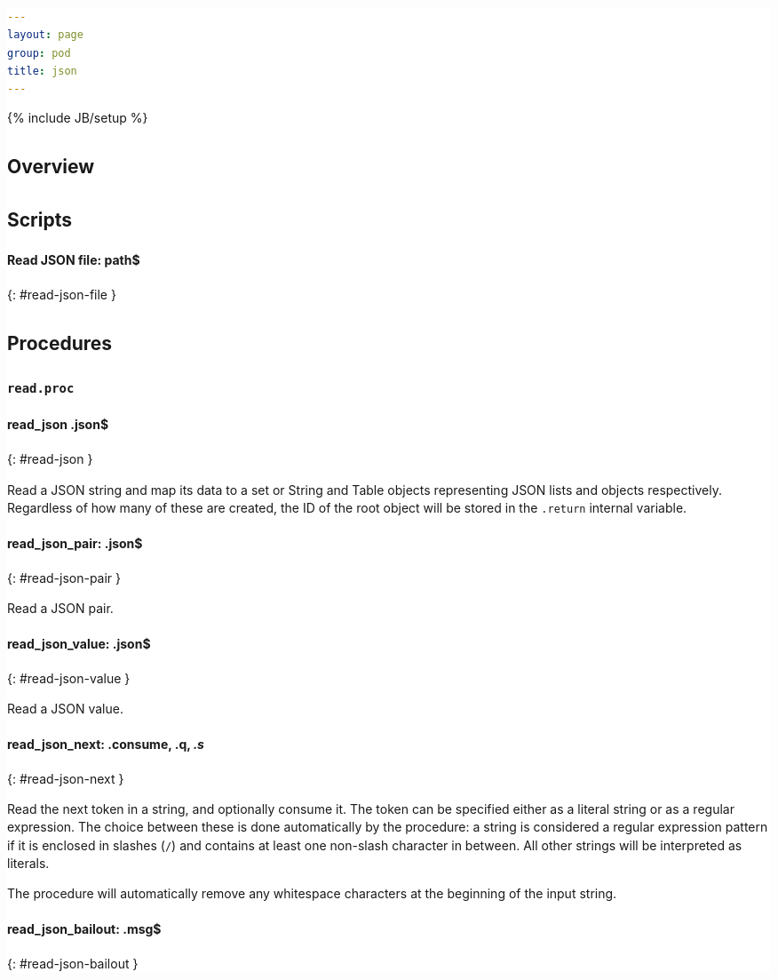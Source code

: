 ```yaml
---
layout: page
group: pod
title: json
---
```

{% include JB/setup %}

## Overview

## Scripts

#### Read JSON file: path$
{: #read-json-file }

## Procedures

### `read.proc`

#### read_json .json$
{: #read-json }

Read a JSON string and map its data to a set or String and Table objects
representing JSON lists and objects respectively. Regardless of how many
of these are created, the ID of the root object will be stored in the
`.return` internal variable.

#### read_json_pair: .json$
{: #read-json-pair }

Read a JSON pair.

#### read_json_value: .json$
{: #read-json-value }

Read a JSON value.

#### read_json_next: .consume, .q$, .s$
{: #read-json-next }

Read the next token in a string, and optionally consume it. The token can
be specified either as a literal string or as a regular expression. The
choice between these is done automatically by the procedure: a string is
considered a regular expression pattern if it is enclosed in slashes (`/`) and
contains at least one non-slash character in between. All other strings will
be interpreted as literals.

The procedure will automatically remove any whitespace characters at the
beginning of the input string.

#### read_json_bailout: .msg$
{: #read-json-bailout }
